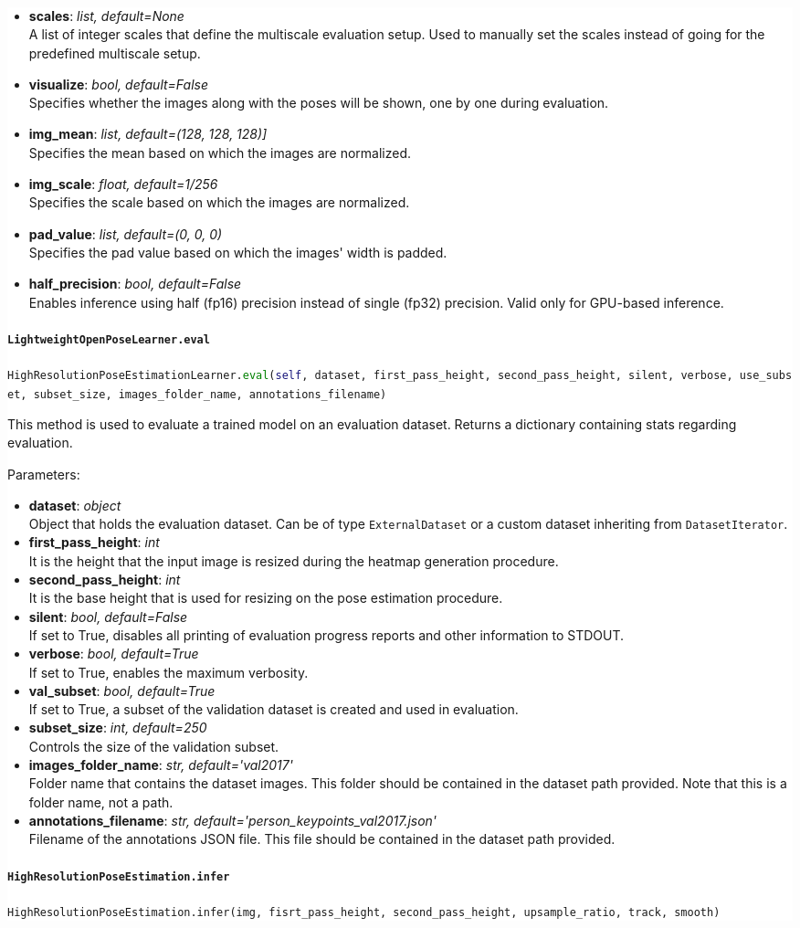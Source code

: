 - **scales**: *list, default=None*\
  A list of integer scales that define the multiscale evaluation setup. Used to manually set the scales instead of going for the predefined multiscale setup.
- **visualize**: *bool, default=False*\
  Specifies whether the images along with the poses will be shown, one by one during evaluation.

- **img_mean**: *list, default=(128, 128, 128)]*\
  Specifies the mean based on which the images are normalized.
- **img_scale**: *float, default=1/256*\
  Specifies the scale based on which the images are normalized.
- **pad_value**: *list, default=(0, 0, 0)*\
  Specifies the pad value based on which the images' width is padded.
- **half_precision**: *bool, default=False*\
  Enables inference using half (fp16) precision instead of single (fp32) precision. Valid only for GPU-based inference.



#### `LightweightOpenPoseLearner.eval`
```python
HighResolutionPoseEstimationLearner.eval(self, dataset, first_pass_height, second_pass_height, silent, verbose, use_subset, subset_size, images_folder_name, annotations_filename)
```

This method is used to evaluate a trained model on an evaluation dataset.
Returns a dictionary containing stats regarding evaluation.

Parameters:

- **dataset**: *object*\
  Object that holds the evaluation dataset.
  Can be of type `ExternalDataset` or a custom dataset inheriting from `DatasetIterator`.
- **first_pass_height**: *int*\
    It is the height that the input image is resized during the heatmap generation procedure.
- **second_pass_height**: *int*\
    It is the base height that is used for resizing on the pose estimation procedure.
- **silent**: *bool, default=False*\
  If set to True, disables all printing of evaluation progress reports and other information to STDOUT.
- **verbose**: *bool, default=True*\
  If set to True, enables the maximum verbosity.
- **val_subset**: *bool, default=True*\
  If set to True, a subset of the validation dataset is created and used in evaluation.
- **subset_size**: *int, default=250*\
  Controls the size of the validation subset.
- **images_folder_name**: *str, default='val2017'*\
  Folder name that contains the dataset images.
  This folder should be contained in the dataset path provided.
  Note that this is a folder name, not a path.
- **annotations_filename**: *str, default='person_keypoints_val2017.json'*\
  Filename of the annotations JSON file.
  This file should be contained in the dataset path provided.

#### `HighResolutionPoseEstimation.infer`
```python
HighResolutionPoseEstimation.infer(img, fisrt_pass_height, second_pass_height, upsample_ratio, track, smooth)
```
